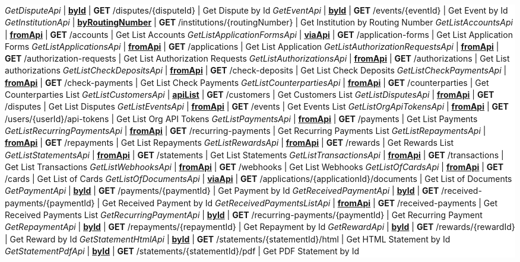 *GetDisputeApi* | [**byId**](docs/GetDisputeApi.md#byId) | **GET** /disputes/{disputeId} | Get Dispute by Id
*GetEventApi* | [**byId**](docs/GetEventApi.md#byId) | **GET** /events/{eventId} | Get Event by Id
*GetInstitutionApi* | [**byRoutingNumber**](docs/GetInstitutionApi.md#byRoutingNumber) | **GET** /institutions/{routingNumber} | Get Institution by Routing Number
*GetListAccountsApi* | [**fromApi**](docs/GetListAccountsApi.md#fromApi) | **GET** /accounts | Get List Accounts
*GetListApplicationFormsApi* | [**viaApi**](docs/GetListApplicationFormsApi.md#viaApi) | **GET** /application-forms | Get List Application Forms
*GetListApplicationsApi* | [**fromApi**](docs/GetListApplicationsApi.md#fromApi) | **GET** /applications | Get List Application
*GetListAuthorizationRequestsApi* | [**fromApi**](docs/GetListAuthorizationRequestsApi.md#fromApi) | **GET** /authorization-requests | Get List Authorization Requests
*GetListAuthorizationsApi* | [**fromApi**](docs/GetListAuthorizationsApi.md#fromApi) | **GET** /authorizations | Get List authorizations
*GetListCheckDepositsApi* | [**fromApi**](docs/GetListCheckDepositsApi.md#fromApi) | **GET** /check-deposits | Get List Check Deposits
*GetListCheckPaymentsApi* | [**fromApi**](docs/GetListCheckPaymentsApi.md#fromApi) | **GET** /check-payments | Get List Check Payments
*GetListCounterpartiesApi* | [**fromApi**](docs/GetListCounterpartiesApi.md#fromApi) | **GET** /counterparties | Get Counterparties List
*GetListCustomersApi* | [**apiList**](docs/GetListCustomersApi.md#apiList) | **GET** /customers | Get Customers List
*GetListDisputesApi* | [**fromApi**](docs/GetListDisputesApi.md#fromApi) | **GET** /disputes | Get List Disputes
*GetListEventsApi* | [**fromApi**](docs/GetListEventsApi.md#fromApi) | **GET** /events | Get Events List
*GetListOrgApiTokensApi* | [**fromApi**](docs/GetListOrgApiTokensApi.md#fromApi) | **GET** /users/{userId}/api-tokens | Get List Org API Tokens
*GetListPaymentsApi* | [**fromApi**](docs/GetListPaymentsApi.md#fromApi) | **GET** /payments | Get List Payments
*GetListRecurringPaymentsApi* | [**fromApi**](docs/GetListRecurringPaymentsApi.md#fromApi) | **GET** /recurring-payments | Get Recurring Payments List
*GetListRepaymentsApi* | [**fromApi**](docs/GetListRepaymentsApi.md#fromApi) | **GET** /repayments | Get List Repayments
*GetListRewardsApi* | [**fromApi**](docs/GetListRewardsApi.md#fromApi) | **GET** /rewards | Get Rewards List
*GetListStatementsApi* | [**fromApi**](docs/GetListStatementsApi.md#fromApi) | **GET** /statements | Get List Statements
*GetListTransactionsApi* | [**fromApi**](docs/GetListTransactionsApi.md#fromApi) | **GET** /transactions | Get List Transactions
*GetListWebhooksApi* | [**fromApi**](docs/GetListWebhooksApi.md#fromApi) | **GET** /webhooks | Get List Webhooks
*GetListOfCardsApi* | [**fromApi**](docs/GetListOfCardsApi.md#fromApi) | **GET** /cards | Get List of Cards
*GetListOfDocumentsApi* | [**viaApi**](docs/GetListOfDocumentsApi.md#viaApi) | **GET** /applications/{applicationId}/documents | Get List of Documents
*GetPaymentApi* | [**byId**](docs/GetPaymentApi.md#byId) | **GET** /payments/{paymentId} | Get Payment by Id
*GetReceivedPaymentApi* | [**byId**](docs/GetReceivedPaymentApi.md#byId) | **GET** /received-payments/{paymentId} | Get Received Payment by Id
*GetReceivedPaymentsListApi* | [**fromApi**](docs/GetReceivedPaymentsListApi.md#fromApi) | **GET** /received-payments | Get Received Payments List
*GetRecurringPaymentApi* | [**byId**](docs/GetRecurringPaymentApi.md#byId) | **GET** /recurring-payments/{paymentId} | Get Recurring Payment
*GetRepaymentApi* | [**byId**](docs/GetRepaymentApi.md#byId) | **GET** /repayments/{repaymentId} | Get Repayment by Id
*GetRewardApi* | [**byId**](docs/GetRewardApi.md#byId) | **GET** /rewards/{rewardId} | Get Reward by Id
*GetStatementHtmlApi* | [**byId**](docs/GetStatementHtmlApi.md#byId) | **GET** /statements/{statementId}/html | Get HTML Statement by Id
*GetStatementPdfApi* | [**byId**](docs/GetStatementPdfApi.md#byId) | **GET** /statements/{statementId}/pdf | Get PDF Statement by Id